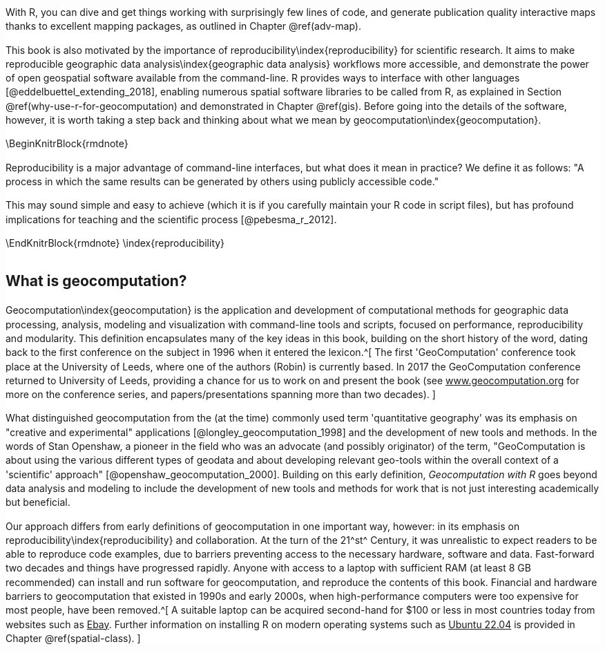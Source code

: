 With R, you can dive and get things working with surprisingly few lines of code, and generate publication quality interactive maps thanks to excellent mapping packages, as outlined in Chapter \@ref(adv-map).

This book is also motivated by the importance of reproducibility\index{reproducibility} for scientific research.
It aims to make reproducible geographic data analysis\index{geographic data analysis} workflows more accessible, and demonstrate the power of open geospatial software available from the command-line.
R provides ways to interface with other languages [@eddelbuettel_extending_2018], enabling numerous spatial software libraries to be called from R, as explained in Section \@ref(why-use-r-for-geocomputation) and demonstrated in Chapter \@ref(gis).
Before going into the details of the software, however, it is worth taking a step back and thinking about what we mean by geocomputation\index{geocomputation}.

\BeginKnitrBlock{rmdnote}<div class="rmdnote">Reproducibility is a major advantage of command-line interfaces, but what does it mean in practice?
We define it as follows: "A process in which the same results can be generated by others using publicly accessible code."

This may sound simple and easy to achieve (which it is if you carefully maintain your R code in script files), but has profound implications for teaching and the scientific process [@pebesma_r_2012].</div>\EndKnitrBlock{rmdnote}
\index{reproducibility}

## What is geocomputation?

Geocomputation\index{geocomputation} is the application and development of computational methods for geographic data processing, analysis, modeling and visualization with command-line tools and scripts, focused on performance, reproducibility and modularity.
This definition encapsulates many of the key ideas in this book, building on the short history of the word, dating back to the first conference on the subject in 1996 when it entered the lexicon.^[
The first 'GeoComputation' conference took place at the University of Leeds, where one of the authors (Robin) is currently based.
In 2017 the GeoComputation conference returned to University of Leeds, providing a chance for us to work on and present the book (see www.geocomputation.org for more on the conference series, and papers/presentations spanning more than two decades).
]

What distinguished geocomputation from the (at the time) commonly used term 'quantitative geography' was its emphasis on "creative and experimental" applications [@longley_geocomputation_1998] and the development of new tools and methods.
In the words of Stan Openshaw, a pioneer in the field who was an advocate (and possibly originator) of the term, "GeoComputation is about using the various different types of geodata and about developing relevant geo-tools within the overall context of a 'scientific' approach" [@openshaw_geocomputation_2000].
Building on this early definition, *Geocomputation with R* goes beyond data analysis and modeling to include the development of new tools and methods for work that is not just interesting academically but beneficial.

Our approach differs from early definitions of geocomputation in one important way, however: in its emphasis on reproducibility\index{reproducibility} and collaboration.
At the turn of the 21^st^ Century, it was unrealistic to expect readers to be able to reproduce code examples, due to barriers preventing access to the necessary hardware, software and data.
Fast-forward two decades and things have progressed rapidly.
Anyone with access to a laptop with sufficient RAM (at least 8 GB recommended) can install and run software for geocomputation, and reproduce the contents of this book.
Financial and hardware barriers to geocomputation that existed in 1990s and early 2000s, when high-performance computers were too expensive for most people, have been removed.^[
A suitable laptop can be acquired second-hand for $100 or less in most countries today from websites such as [Ebay](https://www.ebay.com/sch/i.html?_from=R40&_nkw=laptop&_sacat=0&_oaa=1&_udhi=100&rt=nc&RAM%2520Size=4%2520GB%7C16%2520GB%7C8%2520GB&_dcat=177).
Further information on installing R on modern operating systems such as [Ubuntu 22.04](https://rtask.thinkr.fr/installation-of-r-4-2-on-ubuntu-22-04-lts-and-tips-for-spatial-packages/) is provided in Chapter \@ref(spatial-class).
]